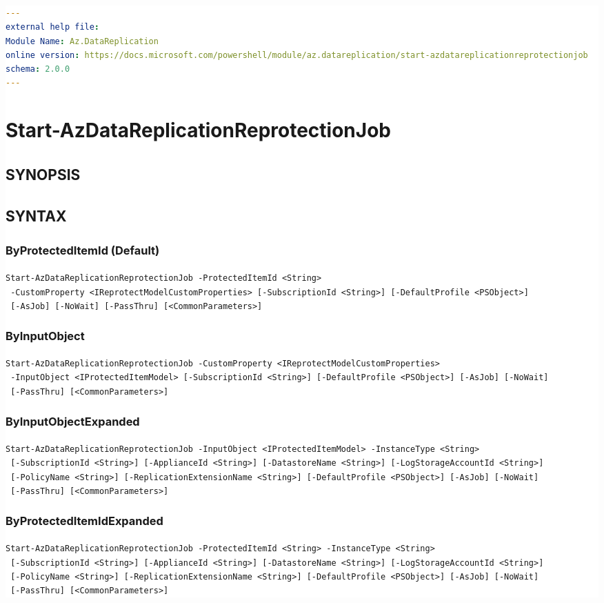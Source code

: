 ```yaml
---
external help file:
Module Name: Az.DataReplication
online version: https://docs.microsoft.com/powershell/module/az.datareplication/start-azdatareplicationreprotectionjob
schema: 2.0.0
---
```


# Start-AzDataReplicationReprotectionJob

## SYNOPSIS

## SYNTAX

### ByProtectedItemId (Default)

```
Start-AzDataReplicationReprotectionJob -ProtectedItemId <String>
 -CustomProperty <IReprotectModelCustomProperties> [-SubscriptionId <String>] [-DefaultProfile <PSObject>]
 [-AsJob] [-NoWait] [-PassThru] [<CommonParameters>]
```

### ByInputObject

```
Start-AzDataReplicationReprotectionJob -CustomProperty <IReprotectModelCustomProperties>
 -InputObject <IProtectedItemModel> [-SubscriptionId <String>] [-DefaultProfile <PSObject>] [-AsJob] [-NoWait]
 [-PassThru] [<CommonParameters>]
```

### ByInputObjectExpanded

```
Start-AzDataReplicationReprotectionJob -InputObject <IProtectedItemModel> -InstanceType <String>
 [-SubscriptionId <String>] [-ApplianceId <String>] [-DatastoreName <String>] [-LogStorageAccountId <String>]
 [-PolicyName <String>] [-ReplicationExtensionName <String>] [-DefaultProfile <PSObject>] [-AsJob] [-NoWait]
 [-PassThru] [<CommonParameters>]
```

### ByProtectedItemIdExpanded

```
Start-AzDataReplicationReprotectionJob -ProtectedItemId <String> -InstanceType <String>
 [-SubscriptionId <String>] [-ApplianceId <String>] [-DatastoreName <String>] [-LogStorageAccountId <String>]
 [-PolicyName <String>] [-ReplicationExtensionName <String>] [-DefaultProfile <PSObject>] [-AsJob] [-NoWait]
 [-PassThru] [<CommonParameters>]
```
